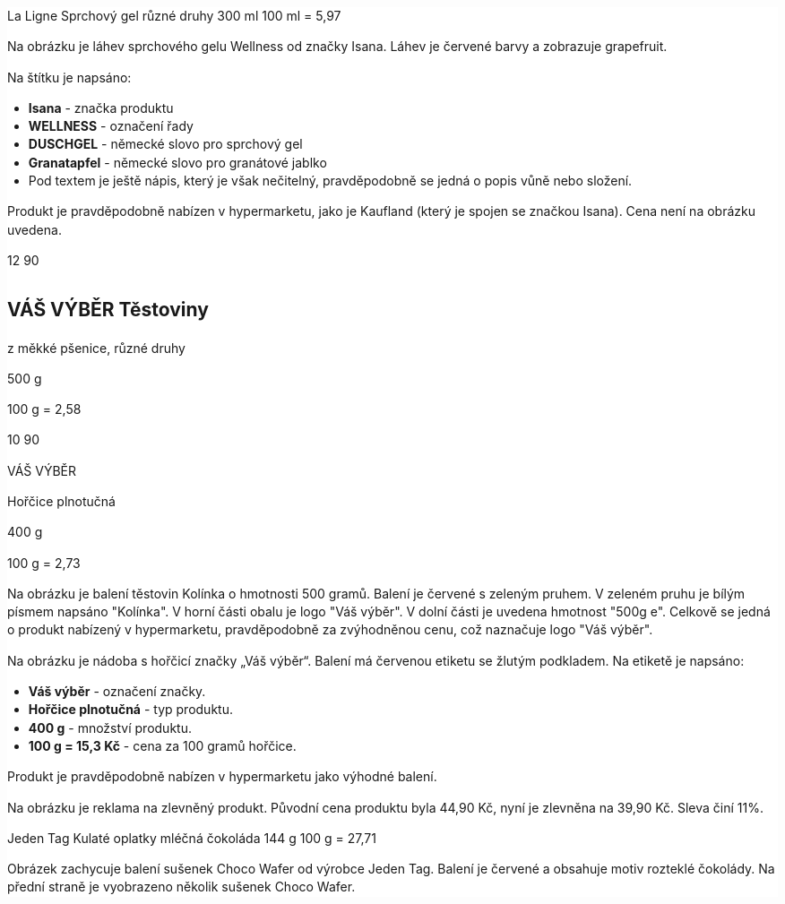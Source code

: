 La Ligne Sprchový gel různé druhy 300 ml 100 ml = 5,97

Na obrázku je láhev sprchového gelu Wellness od značky Isana. Láhev je červené barvy a zobrazuje grapefruit.

Na štítku je napsáno:

*   **Isana** - značka produktu
*   **WELLNESS** - označení řady
*   **DUSCHGEL** - německé slovo pro sprchový gel
*   **Granatapfel** - německé slovo pro granátové jablko
*   Pod textem je ještě nápis, který je však nečitelný, pravděpodobně se jedná o popis vůně nebo složení.

Produkt je pravděpodobně nabízen v hypermarketu, jako je Kaufland (který je spojen se značkou Isana). Cena není na obrázku uvedena.

12 90

## VÁŠ VÝBĚR Těstoviny

z měkké pšenice, různé druhy

500 g

100 g = 2,58

10 90

VÁŠ VÝBĚR

Hořčice plnotučná

400 g

100 g = 2,73

Na obrázku je balení těstovin Kolínka o hmotnosti 500 gramů. Balení je červené s zeleným pruhem. V zeleném pruhu je bílým písmem napsáno "Kolínka". V horní části obalu je logo "Váš výběr". V dolní části je uvedena hmotnost "500g e". Celkově se jedná o produkt nabízený v hypermarketu, pravděpodobně za zvýhodněnou cenu, což naznačuje logo "Váš výběr".

Na obrázku je nádoba s hořčicí značky „Váš výběr“. Balení má červenou etiketu se žlutým podkladem. Na etiketě je napsáno:

*   **Váš výběr** - označení značky.
*   **Hořčice plnotučná** - typ produktu.
*   **400 g** - množství produktu.
*   **100 g = 15,3 Kč** - cena za 100 gramů hořčice.

Produkt je pravděpodobně nabízen v hypermarketu jako výhodné balení.

Na obrázku je reklama na zlevněný produkt. Původní cena produktu byla 44,90 Kč, nyní je zlevněna na 39,90 Kč. Sleva činí 11%.

Jeden Tag Kulaté oplatky mléčná čokoláda 144 g 100 g = 27,71

Obrázek zachycuje balení sušenek Choco Wafer od výrobce Jeden Tag. Balení je červené a obsahuje motiv rozteklé čokolády. Na přední straně je vyobrazeno několik sušenek Choco Wafer. 
